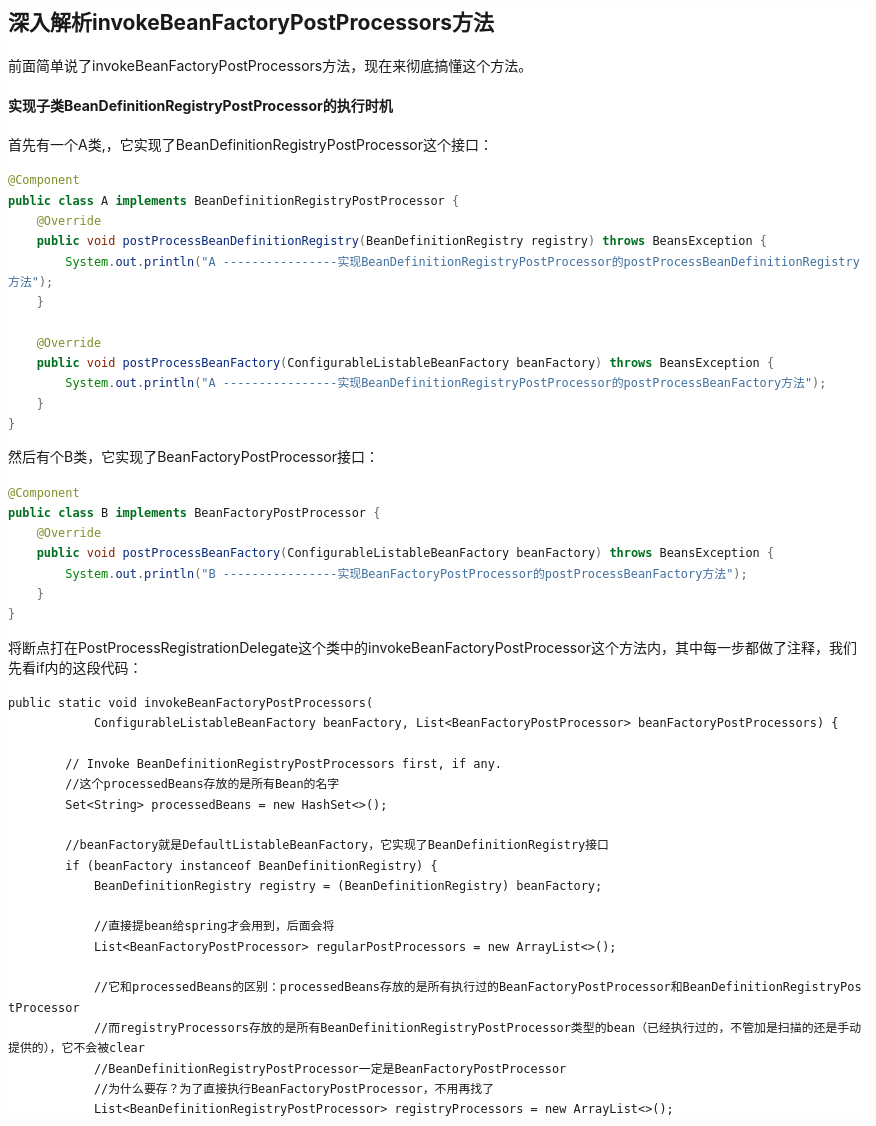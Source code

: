 ## 深入解析invokeBeanFactoryPostProcessors方法

前面简单说了invokeBeanFactoryPostProcessors方法，现在来彻底搞懂这个方法。

#### 实现子类BeanDefinitionRegistryPostProcessor的执行时机

首先有一个A类,，它实现了BeanDefinitionRegistryPostProcessor这个接口：

~~~java
@Component
public class A implements BeanDefinitionRegistryPostProcessor {
	@Override
	public void postProcessBeanDefinitionRegistry(BeanDefinitionRegistry registry) throws BeansException {
		System.out.println("A ----------------实现BeanDefinitionRegistryPostProcessor的postProcessBeanDefinitionRegistry方法");
	}

	@Override
	public void postProcessBeanFactory(ConfigurableListableBeanFactory beanFactory) throws BeansException {
		System.out.println("A ----------------实现BeanDefinitionRegistryPostProcessor的postProcessBeanFactory方法");
	}
}
~~~

然后有个B类，它实现了BeanFactoryPostProcessor接口：

~~~java
@Component
public class B implements BeanFactoryPostProcessor {
	@Override
	public void postProcessBeanFactory(ConfigurableListableBeanFactory beanFactory) throws BeansException {
		System.out.println("B ----------------实现BeanFactoryPostProcessor的postProcessBeanFactory方法");
	}
}
~~~

将断点打在PostProcessRegistrationDelegate这个类中的invokeBeanFactoryPostProcessor这个方法内，其中每一步都做了注释，我们先看if内的这段代码：

~~~
public static void invokeBeanFactoryPostProcessors(
			ConfigurableListableBeanFactory beanFactory, List<BeanFactoryPostProcessor> beanFactoryPostProcessors) {

		// Invoke BeanDefinitionRegistryPostProcessors first, if any.
		//这个processedBeans存放的是所有Bean的名字
		Set<String> processedBeans = new HashSet<>();

		//beanFactory就是DefaultListableBeanFactory，它实现了BeanDefinitionRegistry接口
		if (beanFactory instanceof BeanDefinitionRegistry) {
			BeanDefinitionRegistry registry = (BeanDefinitionRegistry) beanFactory;
			
			//直接提bean给spring才会用到，后面会将
			List<BeanFactoryPostProcessor> regularPostProcessors = new ArrayList<>();
			
			//它和processedBeans的区别：processedBeans存放的是所有执行过的BeanFactoryPostProcessor和BeanDefinitionRegistryPostProcessor
			//而registryProcessors存放的是所有BeanDefinitionRegistryPostProcessor类型的bean（已经执行过的，不管加是扫描的还是手动提供的），它不会被clear
			//BeanDefinitionRegistryPostProcessor一定是BeanFactoryPostProcessor
			//为什么要存？为了直接执行BeanFactoryPostProcessor，不用再找了
			List<BeanDefinitionRegistryPostProcessor> registryProcessors = new ArrayList<>();
~~~